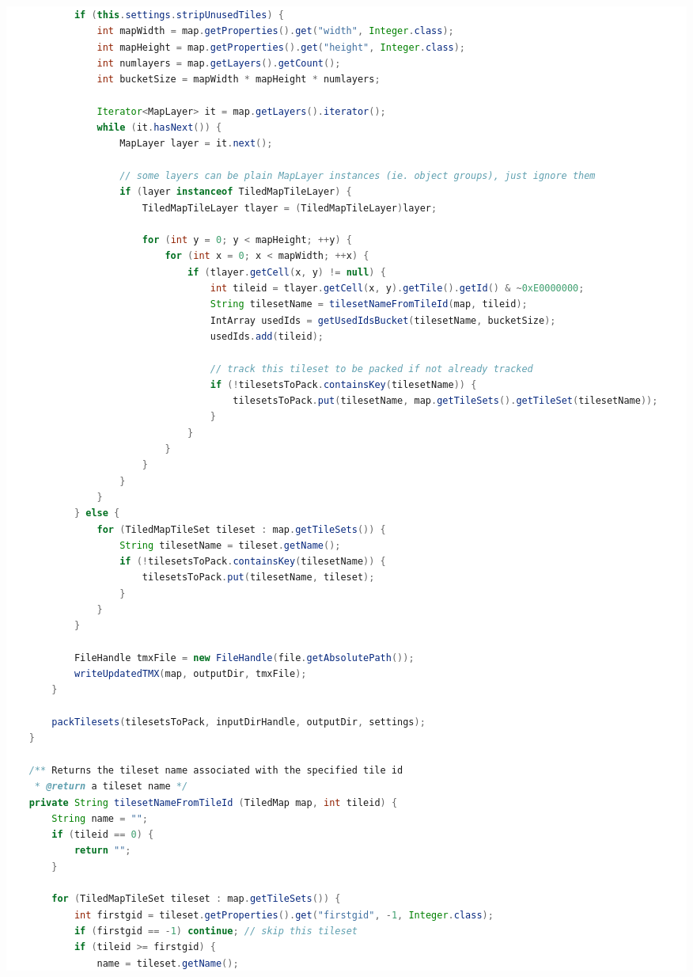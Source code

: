 ```java
			if (this.settings.stripUnusedTiles) {
				int mapWidth = map.getProperties().get("width", Integer.class);
				int mapHeight = map.getProperties().get("height", Integer.class);
				int numlayers = map.getLayers().getCount();
				int bucketSize = mapWidth * mapHeight * numlayers;

				Iterator<MapLayer> it = map.getLayers().iterator();
				while (it.hasNext()) {
					MapLayer layer = it.next();

					// some layers can be plain MapLayer instances (ie. object groups), just ignore them
					if (layer instanceof TiledMapTileLayer) {
						TiledMapTileLayer tlayer = (TiledMapTileLayer)layer;

						for (int y = 0; y < mapHeight; ++y) {
							for (int x = 0; x < mapWidth; ++x) {
								if (tlayer.getCell(x, y) != null) {
									int tileid = tlayer.getCell(x, y).getTile().getId() & ~0xE0000000;
									String tilesetName = tilesetNameFromTileId(map, tileid);
									IntArray usedIds = getUsedIdsBucket(tilesetName, bucketSize);
									usedIds.add(tileid);

									// track this tileset to be packed if not already tracked
									if (!tilesetsToPack.containsKey(tilesetName)) {
										tilesetsToPack.put(tilesetName, map.getTileSets().getTileSet(tilesetName));
									}
								}
							}
						}
					}
				}
			} else {
				for (TiledMapTileSet tileset : map.getTileSets()) {
					String tilesetName = tileset.getName();
					if (!tilesetsToPack.containsKey(tilesetName)) {
						tilesetsToPack.put(tilesetName, tileset);
					}
				}
			}

			FileHandle tmxFile = new FileHandle(file.getAbsolutePath());
			writeUpdatedTMX(map, outputDir, tmxFile);
		}

		packTilesets(tilesetsToPack, inputDirHandle, outputDir, settings);
	}

	/** Returns the tileset name associated with the specified tile id
	 * @return a tileset name */
	private String tilesetNameFromTileId (TiledMap map, int tileid) {
		String name = "";
		if (tileid == 0) {
			return "";
		}

		for (TiledMapTileSet tileset : map.getTileSets()) {
			int firstgid = tileset.getProperties().get("firstgid", -1, Integer.class);
			if (firstgid == -1) continue; // skip this tileset
			if (tileid >= firstgid) {
				name = tileset.getName();
```